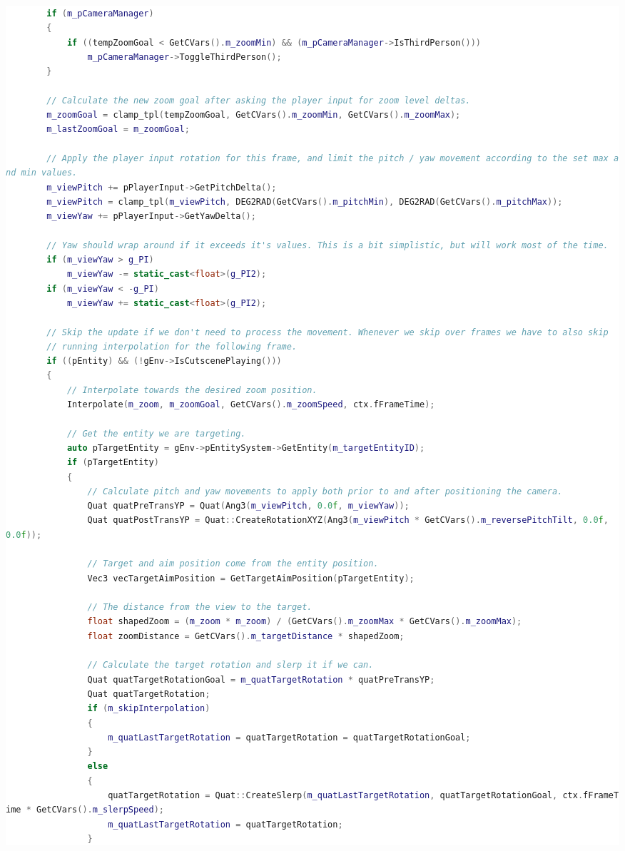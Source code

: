```cpp
        if (m_pCameraManager)
        {
            if ((tempZoomGoal < GetCVars().m_zoomMin) && (m_pCameraManager->IsThirdPerson()))
                m_pCameraManager->ToggleThirdPerson();
        }

        // Calculate the new zoom goal after asking the player input for zoom level deltas.
        m_zoomGoal = clamp_tpl(tempZoomGoal, GetCVars().m_zoomMin, GetCVars().m_zoomMax);
        m_lastZoomGoal = m_zoomGoal;

        // Apply the player input rotation for this frame, and limit the pitch / yaw movement according to the set max and min values.
        m_viewPitch += pPlayerInput->GetPitchDelta();
        m_viewPitch = clamp_tpl(m_viewPitch, DEG2RAD(GetCVars().m_pitchMin), DEG2RAD(GetCVars().m_pitchMax));
        m_viewYaw += pPlayerInput->GetYawDelta();

        // Yaw should wrap around if it exceeds it's values. This is a bit simplistic, but will work most of the time.
        if (m_viewYaw > g_PI)
            m_viewYaw -= static_cast<float>(g_PI2);
        if (m_viewYaw < -g_PI)
            m_viewYaw += static_cast<float>(g_PI2);

        // Skip the update if we don't need to process the movement. Whenever we skip over frames we have to also skip
        // running interpolation for the following frame.
        if ((pEntity) && (!gEnv->IsCutscenePlaying()))
        {
            // Interpolate towards the desired zoom position.
            Interpolate(m_zoom, m_zoomGoal, GetCVars().m_zoomSpeed, ctx.fFrameTime);

            // Get the entity we are targeting.
            auto pTargetEntity = gEnv->pEntitySystem->GetEntity(m_targetEntityID);
            if (pTargetEntity)
            {
                // Calculate pitch and yaw movements to apply both prior to and after positioning the camera.
                Quat quatPreTransYP = Quat(Ang3(m_viewPitch, 0.0f, m_viewYaw));
                Quat quatPostTransYP = Quat::CreateRotationXYZ(Ang3(m_viewPitch * GetCVars().m_reversePitchTilt, 0.0f, 0.0f));

                // Target and aim position come from the entity position.
                Vec3 vecTargetAimPosition = GetTargetAimPosition(pTargetEntity);

                // The distance from the view to the target.
                float shapedZoom = (m_zoom * m_zoom) / (GetCVars().m_zoomMax * GetCVars().m_zoomMax);
                float zoomDistance = GetCVars().m_targetDistance * shapedZoom;

                // Calculate the target rotation and slerp it if we can.
                Quat quatTargetRotationGoal = m_quatTargetRotation * quatPreTransYP;
                Quat quatTargetRotation;
                if (m_skipInterpolation)
                {
                    m_quatLastTargetRotation = quatTargetRotation = quatTargetRotationGoal;
                }
                else
                {
                    quatTargetRotation = Quat::CreateSlerp(m_quatLastTargetRotation, quatTargetRotationGoal, ctx.fFrameTime * GetCVars().m_slerpSpeed);
                    m_quatLastTargetRotation = quatTargetRotation;
                }
```